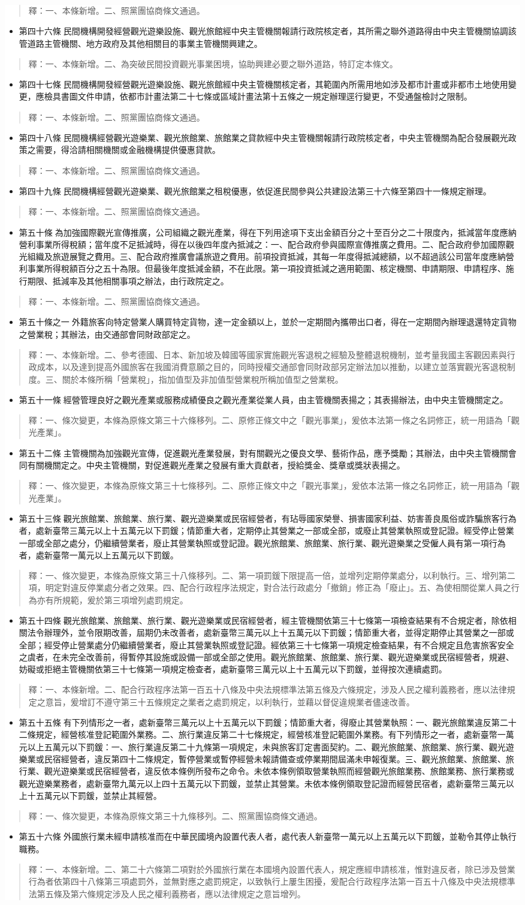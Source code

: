 > 釋：一、本條新增。二、照黨團協商條文通過。

* 第四十六條 民間機構開發經營觀光遊樂設施、觀光旅館經中央主管機關報請行政院核定者，其所需之聯外道路得由中央主管機關協調該管道路主管機關、地方政府及其他相關目的事業主管機關興建之。

> 釋：一、本條新增。二、為突破民間投資觀光事業困境，協助興建必要之聯外道路，特訂定本條文。

* 第四十七條 民間機構開發經營觀光遊樂設施、觀光旅館經中央主管機關核定者，其範圍內所需用地如涉及都市計畫或非都市土地使用變更，應檢具書圖文件申請，依都市計畫法第二十七條或區域計畫法第十五條之一規定辦理逕行變更，不受通盤檢討之限制。

> 釋：一、本條新增。二、照黨團協商條文通過。

* 第四十八條 民間機構經營觀光遊樂業、觀光旅館業、旅館業之貸款經中央主管機關報請行政院核定者，中央主管機關為配合發展觀光政策之需要，得洽請相關機關或金融機構提供優惠貸款。

> 釋：一、本條新增。二、照黨團協商條文通過。

* 第四十九條 民間機構經營觀光遊樂業、觀光旅館業之租稅優惠，依促進民間參與公共建設法第三十六條至第四十一條規定辦理。

> 釋：一、本條新增。二、照黨團協商條文通過。

* 第五十條 為加強國際觀光宣傳推廣，公司組織之觀光產業，得在下列用途項下支出金額百分之十至百分之二十限度內，抵減當年度應納營利事業所得稅額；當年度不足抵減時，得在以後四年度內抵減之：一、配合政府參與國際宣傳推廣之費用。二、配合政府參加國際觀光組織及旅遊展覽之費用。三、配合政府推廣會議旅遊之費用。前項投資抵減，其每一年度得抵減總額，以不超過該公司當年度應納營利事業所得稅額百分之五十為限。但最後年度抵減金額，不在此限。第一項投資抵減之適用範圍、核定機關、申請期限、申請程序、施行期限、抵減率及其他相關事項之辦法，由行政院定之。

> 釋：一、本條新增。二、照黨團協商條文通過。

* 第五十條之一 外籍旅客向特定營業人購買特定貨物，達一定金額以上，並於一定期間內攜帶出口者，得在一定期間內辦理退還特定貨物之營業稅；其辦法，由交通部會同財政部定之。

> 釋：一、本條新增。二、參考德國、日本、新加坡及韓國等國家實施觀光客退稅之經驗及整體退稅機制，並考量我國主客觀因素與行政成本，以及達到提高外國旅客在我國消費意願之目的，同時授權交通部會同財政部另定辦法加以推動，以建立並落實觀光客退稅制度。三、關於本條所稱「營業稅」，指加值型及非加值型營業稅所稱加值型之營業稅。

* 第五十一條 經營管理良好之觀光產業或服務成績優良之觀光產業從業人員，由主管機關表揚之；其表揚辦法，由中央主管機關定之。

> 釋：一、條次變更，本條為原條文第三十六條移列。二、原修正條文中之「觀光事業」，爰依本法第一條之名詞修正，統一用語為「觀光產業」。

* 第五十二條 主管機關為加強觀光宣傳，促進觀光產業發展，對有關觀光之優良文學、藝術作品，應予獎勵；其辦法，由中央主管機關會同有關機關定之。中央主管機關，對促進觀光產業之發展有重大貢獻者，授給獎金、獎章或獎狀表揚之。

> 釋：一、條次變更，本條為原條文第三十七條移列。二、原修正條文中之「觀光事業」，爰依本法第一條之名詞修正，統一用語為「觀光產業」。

* 第五十三條 觀光旅館業、旅館業、旅行業、觀光遊樂業或民宿經營者，有玷辱國家榮譽、損害國家利益、妨害善良風俗或詐騙旅客行為者，處新臺幣三萬元以上十五萬元以下罰鍰；情節重大者，定期停止其營業之一部或全部，或廢止其營業執照或登記證。經受停止營業一部或全部之處分，仍繼續營業者，廢止其營業執照或登記證。觀光旅館業、旅館業、旅行業、觀光遊樂業之受僱人員有第一項行為者，處新臺幣一萬元以上五萬元以下罰鍰。

> 釋：一、條次變更，本條為原條文第三十八條移列。二、第一項罰鍰下限提高一倍，並增列定期停業處分，以利執行。三、增列第二項，明定對違反停業處分者之效果。四、配合行政程序法規定，對合法行政處分「撤銷」修正為「廢止」。五、為使相關從業人員之行為亦有所規範，爰於第三項增列處罰規定。

* 第五十四條 觀光旅館業、旅館業、旅行業、觀光遊樂業或民宿經營者，經主管機關依第三十七條第一項檢查結果有不合規定者，除依相關法令辦理外，並令限期改善，屆期仍未改善者，處新臺幣三萬元以上十五萬元以下罰鍰；情節重大者，並得定期停止其營業之一部或全部；經受停止營業處分仍繼續營業者，廢止其營業執照或登記證。經依第三十七條第一項規定檢查結果，有不合規定且危害旅客安全之虞者，在未完全改善前，得暫停其設施或設備一部或全部之使用。觀光旅館業、旅館業、旅行業、觀光遊樂業或民宿經營者，規避、妨礙或拒絕主管機關依第三十七條第一項規定檢查者，處新臺幣三萬元以上十五萬元以下罰鍰，並得按次連續處罰。

> 釋：一、本條新增。二、配合行政程序法第一百五十八條及中央法規標準法第五條及六條規定，涉及人民之權利義務者，應以法律規定之意旨，爰增訂不遵守第三十五條規定之業者之處罰規定，以利執行，並藉以督促違規業者儘速改善。

* 第五十五條 有下列情形之一者，處新臺幣三萬元以上十五萬元以下罰鍰；情節重大者，得廢止其營業執照：一、觀光旅館業違反第二十二條規定，經營核准登記範圍外業務。二、旅行業違反第二十七條規定，經營核准登記範圍外業務。有下列情形之一者，處新臺幣一萬元以上五萬元以下罰鍰：一、旅行業違反第二十九條第一項規定，未與旅客訂定書面契約。二、觀光旅館業、旅館業、旅行業、觀光遊樂業或民宿經營者，違反第四十二條規定，暫停營業或暫停經營未報請備查或停業期間屆滿未申報復業。三、觀光旅館業、旅館業、旅行業、觀光遊樂業或民宿經營者，違反依本條例所發布之命令。未依本條例領取營業執照而經營觀光旅館業務、旅館業務、旅行業務或觀光遊樂業務者，處新臺幣九萬元以上四十五萬元以下罰鍰，並禁止其營業。未依本條例領取登記證而經營民宿者，處新臺幣三萬元以上十五萬元以下罰鍰，並禁止其經營。

> 釋：一、條次變更，本條為原條文第三十九條移列。二、照黨團協商條文通過。

* 第五十六條 外國旅行業未經申請核准而在中華民國境內設置代表人者，處代表人新臺幣一萬元以上五萬元以下罰鍰，並勒令其停止執行職務。

> 釋：一、本條新增。二、第二十六條第二項對於外國旅行業在本國境內設置代表人，規定應經申請核准，惟對違反者，除已涉及營業行為者依第四十八條第三項處罰外，並無對應之處罰規定，以致執行上屢生困擾，爰配合行政程序法第一百五十八條及中央法規標準法第五條及第六條規定涉及人民之權利義務者，應以法律規定之意旨增列。
